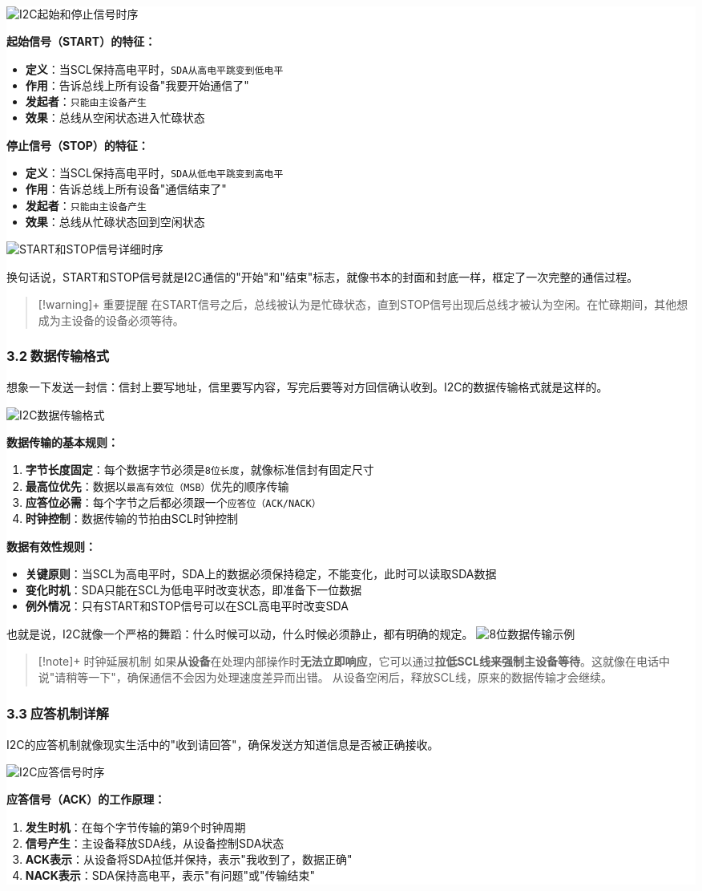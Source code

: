![I2C起始和停止信号时序](https://my-obsidian-image.oss-cn-guangzhou.aliyuncs.com/2025/06/2b130a943281c9034957c8e1322398b7.png)

**起始信号（START）的特征：**
- **定义**：当SCL保持高电平时，`SDA从高电平跳变到低电平`
- **作用**：告诉总线上所有设备"我要开始通信了"
- **发起者**：`只能由主设备产生`
- **效果**：总线从空闲状态进入忙碌状态

**停止信号（STOP）的特征：**
- **定义**：当SCL保持高电平时，`SDA从低电平跳变到高电平`
- **作用**：告诉总线上所有设备"通信结束了"
- **发起者**：`只能由主设备产生`
- **效果**：总线从忙碌状态回到空闲状态

![START和STOP信号详细时序](https://my-obsidian-image.oss-cn-guangzhou.aliyuncs.com/2025/06/93d2db57e504b0c484715f3cd06f914c.png)

换句话说，START和STOP信号就是I2C通信的"开始"和"结束"标志，就像书本的封面和封底一样，框定了一次完整的通信过程。

> [!warning]+ 重要提醒 
> 在START信号之后，总线被认为是忙碌状态，直到STOP信号出现后总线才被认为空闲。在忙碌期间，其他想成为主设备的设备必须等待。

### 3.2 数据传输格式

想象一下发送一封信：信封上要写地址，信里要写内容，写完后要等对方回信确认收到。I2C的数据传输格式就是这样的。

![I2C数据传输格式](https://my-obsidian-image.oss-cn-guangzhou.aliyuncs.com/2025/06/f6c9b791806339152c5da1eb5e0023ad.png)

**数据传输的基本规则：**
1. **字节长度固定**：每个数据字节必须是`8位长度`，就像标准信封有固定尺寸
2. **最高位优先**：数据以`最高有效位（MSB）`优先的顺序传输
3. **应答位必需**：每个字节之后都必须跟一个`应答位（ACK/NACK）`
4. **时钟控制**：数据传输的节拍由SCL时钟控制

**数据有效性规则：**
- **关键原则**：当SCL为高电平时，SDA上的数据必须保持稳定，不能变化，此时可以读取SDA数据
- **变化时机**：SDA只能在SCL为低电平时改变状态，即准备下一位数据
- **例外情况**：只有START和STOP信号可以在SCL高电平时改变SDA

也就是说，I2C就像一个严格的舞蹈：什么时候可以动，什么时候必须静止，都有明确的规定。
![8位数据传输示例](https://my-obsidian-image.oss-cn-guangzhou.aliyuncs.com/2025/06/ae0bfc20ecf080b0cf4d81d58c926a06.png)

> [!note]+ 时钟延展机制 
> 如果**从设备**在处理内部操作时**无法立即响应**，它可以通过**拉低SCL线来强制主设备等待**。这就像在电话中说"请稍等一下"，确保通信不会因为处理速度差异而出错。
> 从设备空闲后，释放SCL线，原来的数据传输才会继续。

### 3.3 应答机制详解

I2C的应答机制就像现实生活中的"收到请回答"，确保发送方知道信息是否被正确接收。

![I2C应答信号时序](https://my-obsidian-image.oss-cn-guangzhou.aliyuncs.com/2025/06/ec6c9283f8c0a4dfc9a1ceb7f6097cba.png)

**应答信号（ACK）的工作原理：**
1. **发生时机**：在每个字节传输的第9个时钟周期
2. **信号产生**：主设备释放SDA线，从设备控制SDA状态
3. **ACK表示**：从设备将SDA拉低并保持，表示"我收到了，数据正确"
4. **NACK表示**：SDA保持高电平，表示"有问题"或"传输结束"
